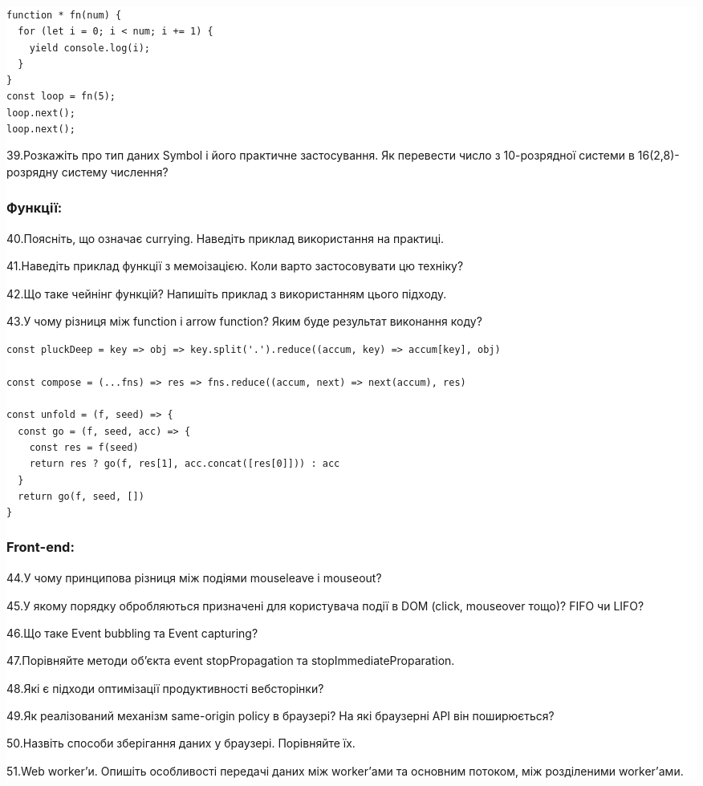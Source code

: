 ```
function * fn(num) {
  for (let i = 0; i < num; i += 1) {
    yield console.log(i);
  }
}
const loop = fn(5);
loop.next();
loop.next();
```

39.Розкажіть про тип даних Symbol і його практичне застосування. Як перевести число з 10-розрядної системи в 16(2,8)-розрядну систему числення?

### Функції:<span id="functions_md"></span>

40.Поясніть, що означає currying. Наведіть приклад використання на практиці.

41.Наведіть приклад функції з мемоізацією. Коли варто застосовувати цю техніку?

42.Що таке чейнінг функцій? Напишіть приклад з використанням цього підходу.

43.У чому різниця між function і arrow function? Яким буде результат виконання коду?

```
const pluckDeep = key => obj => key.split('.').reduce((accum, key) => accum[key], obj)

const compose = (...fns) => res => fns.reduce((accum, next) => next(accum), res)

const unfold = (f, seed) => {
  const go = (f, seed, acc) => {
    const res = f(seed)
    return res ? go(f, res[1], acc.concat([res[0]])) : acc
  }
  return go(f, seed, [])
}
```

### Front-end:<span id="frontend_md"></span>

44.У чому принципова різниця між подіями mouseleave і mouseout?

45.У якому порядку обробляються призначені для користувача події в DOM (click, mouseover тощо)? FIFO чи LIFO?

46.Що таке Event bubbling та Event capturing?

47.Порівняйте методи об’єкта event stopPropagation та stopImmediateProparation.

48.Які є підходи оптимізації продуктивності вебсторінки?

49.Як реалізований механізм same-origin policy в браузері? На які браузерні API він поширюється?

50.Назвіть способи зберігання даних у браузері. Порівняйте їх.

51.Web worker’и. Опишіть особливості передачі даних між worker’ами та основним потоком, між розділеними worker’ами. 
